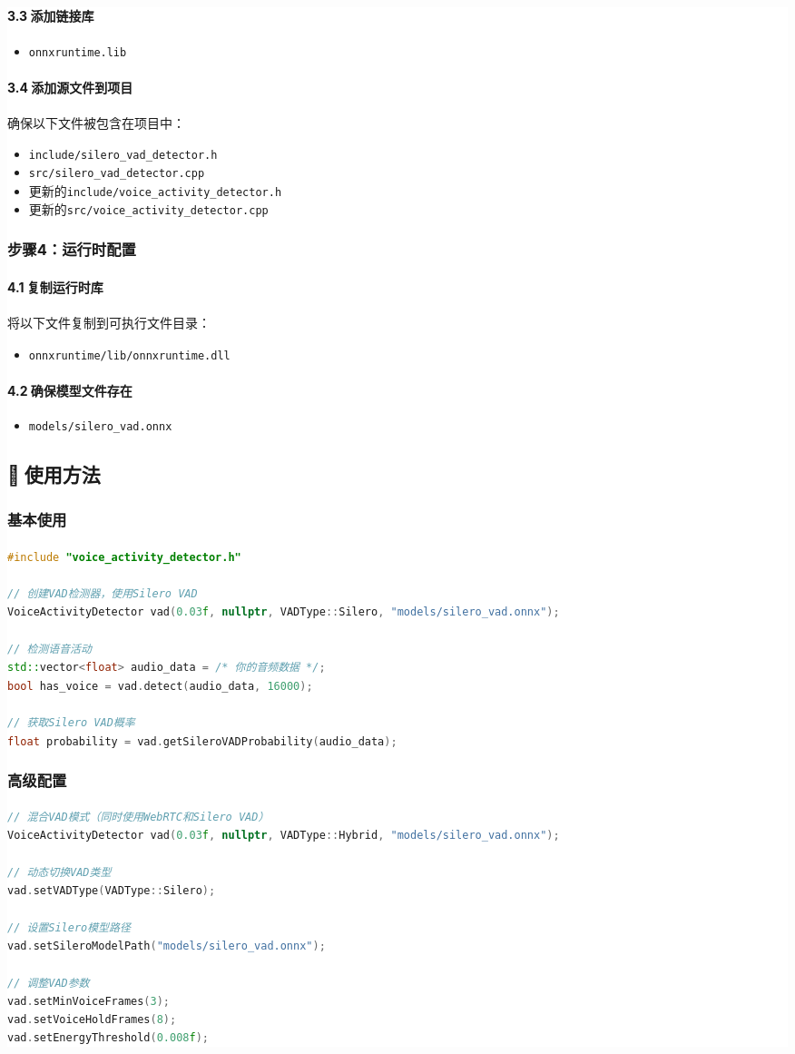 #### 3.3 添加链接库
- `onnxruntime.lib`

#### 3.4 添加源文件到项目
确保以下文件被包含在项目中：
- `include/silero_vad_detector.h`
- `src/silero_vad_detector.cpp`
- 更新的`include/voice_activity_detector.h`
- 更新的`src/voice_activity_detector.cpp`

### 步骤4：运行时配置

#### 4.1 复制运行时库
将以下文件复制到可执行文件目录：
- `onnxruntime/lib/onnxruntime.dll`

#### 4.2 确保模型文件存在
- `models/silero_vad.onnx`

## 🚀 使用方法

### 基本使用

```cpp
#include "voice_activity_detector.h"

// 创建VAD检测器，使用Silero VAD
VoiceActivityDetector vad(0.03f, nullptr, VADType::Silero, "models/silero_vad.onnx");

// 检测语音活动
std::vector<float> audio_data = /* 你的音频数据 */;
bool has_voice = vad.detect(audio_data, 16000);

// 获取Silero VAD概率
float probability = vad.getSileroVADProbability(audio_data);
```

### 高级配置

```cpp
// 混合VAD模式（同时使用WebRTC和Silero VAD）
VoiceActivityDetector vad(0.03f, nullptr, VADType::Hybrid, "models/silero_vad.onnx");

// 动态切换VAD类型
vad.setVADType(VADType::Silero);

// 设置Silero模型路径
vad.setSileroModelPath("models/silero_vad.onnx");

// 调整VAD参数
vad.setMinVoiceFrames(3);
vad.setVoiceHoldFrames(8);
vad.setEnergyThreshold(0.008f);
```
